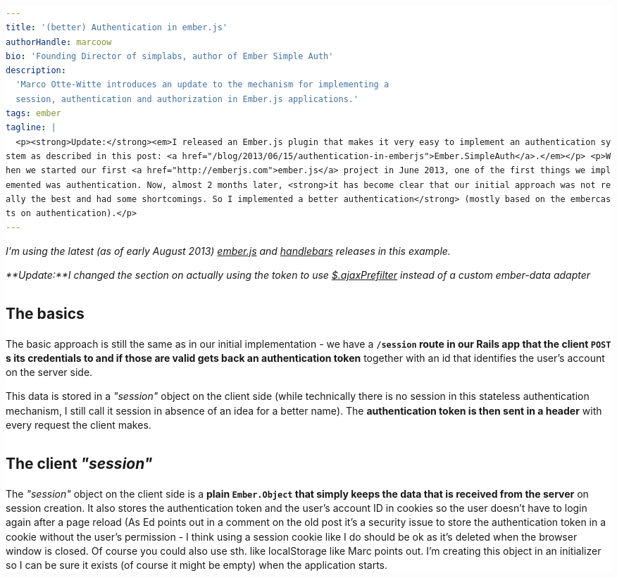 ```yaml
---
title: '(better) Authentication in ember.js'
authorHandle: marcoow
bio: 'Founding Director of simplabs, author of Ember Simple Auth'
description:
  'Marco Otte-Witte introduces an update to the mechanism for implementing a
  session, authentication and authorization in Ember.js applications.'
tags: ember
tagline: |
  <p><strong>Update:</strong><em>I released an Ember.js plugin that makes it very easy to implement an authentication system as described in this post: <a href="/blog/2013/06/15/authentication-in-emberjs">Ember.SimpleAuth</a>.</em></p> <p>When we started our first <a href="http://emberjs.com">ember.js</a> project in June 2013, one of the first things we implemented was authentication. Now, almost 2 months later, <strong>it has become clear that our initial approach was not really the best and had some shortcomings. So I implemented a better authentication</strong> (mostly based on the embercasts on authentication).</p>
---
```


_I’m using the latest (as of early August 2013) [ember.js](http://emberjs.com)
and [handlebars](http://handlebarsjs.com) releases in this example._

_**Update:**I changed the section on actually using the token to use
[\$.ajaxPrefilter](http://api.jquery.com/jQuery.ajaxPrefilter/) instead of a
custom ember-data adapter_

## The basics

The basic approach is still the same as in our initial implementation - we have
a **`/session` route in our Rails app that the client `POST`s its credentials to
and if those are valid gets back an authentication token** together with an id
that identifies the user’s account on the server side.

This data is stored in a _"session"_ object on the client side (while
technically there is no session in this stateless authentication mechanism, I
still call it session in absence of an idea for a better name). The
**authentication token is then sent in a header** with every request the client
makes.

## The client _"session"_

The _"session"_ object on the client side is a **plain `Ember.Object` that
simply keeps the data that is received from the server** on session creation. It
also stores the authentication token and the user’s account ID in cookies so the
user doesn’t have to login again after a page reload (As Ed points out in a
comment on the old post it’s a security issue to store the authentication token
in a cookie without the user’s permission - I think using a session cookie like
I do should be ok as it’s deleted when the browser window is closed. Of course
you could also use sth. like localStorage like Marc points out. I’m creating
this object in an initializer so I can be sure it exists (of course it might be
empty) when the application starts.
